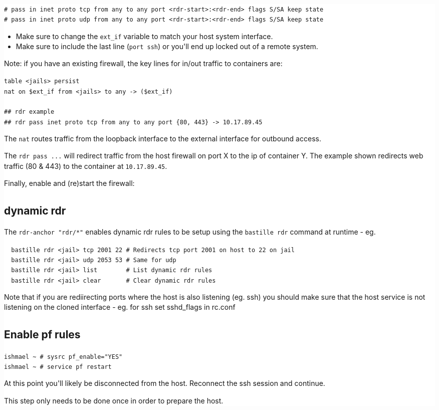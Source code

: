 ```
# pass in inet proto tcp from any to any port <rdr-start>:<rdr-end> flags S/SA keep state
# pass in inet proto udp from any to any port <rdr-start>:<rdr-end> flags S/SA keep state

```

* Make sure to change the `ext_if` variable to match your host system interface.
* Make sure to include the last line (`port ssh`) or you'll end up locked
out of a remote system.

Note: if you have an existing firewall, the key lines for in/out traffic to
containers are:

```
table <jails> persist
nat on $ext_if from <jails> to any -> ($ext_if)

## rdr example
## rdr pass inet proto tcp from any to any port {80, 443} -> 10.17.89.45
```

The `nat` routes traffic from the loopback interface to the external interface
for outbound access.

The `rdr pass ...` will redirect traffic from the host firewall on port X to
the ip of container Y. The example shown redirects web traffic (80 & 443) to the
container at `10.17.89.45`.

Finally, enable and (re)start the firewall:

## dynamic rdr 

The `rdr-anchor "rdr/*"` enables dynamic rdr rules to be setup using the 
`bastille rdr` command at runtime - eg.

```
  bastille rdr <jail> tcp 2001 22 # Redirects tcp port 2001 on host to 22 on jail
  bastille rdr <jail> udp 2053 53 # Same for udp
  bastille rdr <jail> list        # List dynamic rdr rules
  bastille rdr <jail> clear       # Clear dynamic rdr rules
```

  Note that if you are rediirecting ports where the host is also listening
  (eg. ssh) you should make sure that the host service is not listening on 
  the cloned interface - eg. for ssh set sshd_flags in rc.conf

## Enable pf rules

```shell
ishmael ~ # sysrc pf_enable="YES"
ishmael ~ # service pf restart
```

At this point you'll likely be disconnected from the host. Reconnect the ssh
session and continue.

This step only needs to be done once in order to prepare the host.
